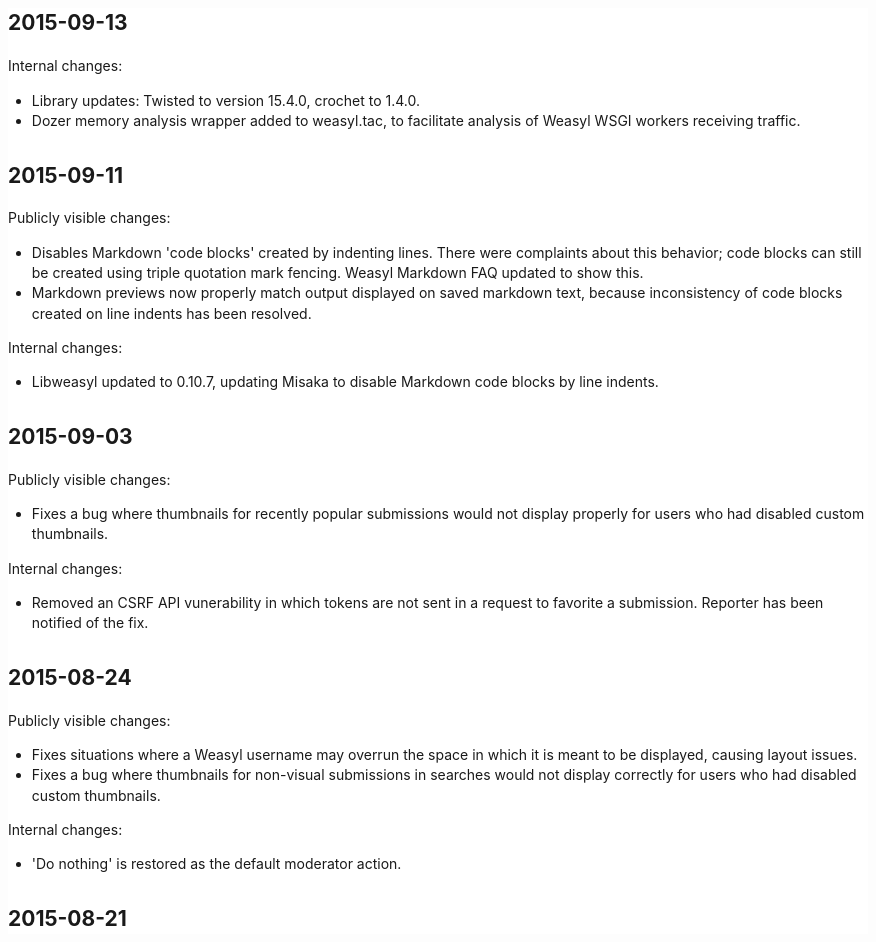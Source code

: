 2015-09-13
----------

Internal changes:

 * Library updates: Twisted to version 15.4.0, crochet to 1.4.0.
 * Dozer memory analysis wrapper added to weasyl.tac, to facilitate analysis
   of Weasyl WSGI workers receiving traffic. 


2015-09-11
----------

Publicly visible changes:

 * Disables Markdown 'code blocks' created by indenting lines. There were
   complaints about this behavior; code blocks can still be created using
   triple quotation mark fencing. Weasyl Markdown FAQ updated to show this.
 * Markdown previews now properly match output displayed on saved markdown
   text, because inconsistency of code blocks created on line indents has
   been resolved. 

Internal changes:

 * Libweasyl updated to 0.10.7, updating Misaka to disable Markdown code
   blocks by line indents.


2015-09-03
----------

Publicly visible changes:

 * Fixes a bug where thumbnails for recently popular submissions would not
   display properly for users who had disabled custom thumbnails.

Internal changes:

 * Removed an CSRF API vunerability in which tokens are not sent in a request
   to favorite a submission. Reporter has been notified of the fix.


2015-08-24
----------

Publicly visible changes:

 * Fixes situations where a Weasyl username may overrun the space in which
   it is meant to be displayed, causing layout issues.
 * Fixes a bug where thumbnails for non-visual submissions in searches
   would not display correctly for users who had disabled custom thumbnails.

Internal changes:

 * 'Do nothing' is restored as the default moderator action. 


2015-08-21
----------
